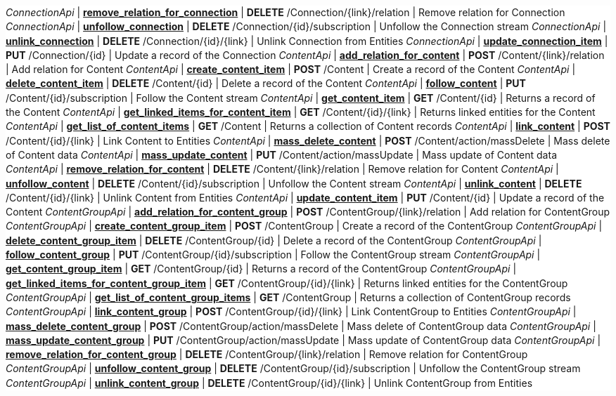 *ConnectionApi* | [**remove_relation_for_connection**](docs/ConnectionApi.md#remove_relation_for_connection) | **DELETE** /Connection/{link}/relation | Remove relation for Connection
*ConnectionApi* | [**unfollow_connection**](docs/ConnectionApi.md#unfollow_connection) | **DELETE** /Connection/{id}/subscription | Unfollow the Connection stream
*ConnectionApi* | [**unlink_connection**](docs/ConnectionApi.md#unlink_connection) | **DELETE** /Connection/{id}/{link} | Unlink Connection from Entities
*ConnectionApi* | [**update_connection_item**](docs/ConnectionApi.md#update_connection_item) | **PUT** /Connection/{id} | Update a record of the Connection
*ContentApi* | [**add_relation_for_content**](docs/ContentApi.md#add_relation_for_content) | **POST** /Content/{link}/relation | Add relation for Content
*ContentApi* | [**create_content_item**](docs/ContentApi.md#create_content_item) | **POST** /Content | Create a record of the Content
*ContentApi* | [**delete_content_item**](docs/ContentApi.md#delete_content_item) | **DELETE** /Content/{id} | Delete a record of the Content
*ContentApi* | [**follow_content**](docs/ContentApi.md#follow_content) | **PUT** /Content/{id}/subscription | Follow the Content stream
*ContentApi* | [**get_content_item**](docs/ContentApi.md#get_content_item) | **GET** /Content/{id} | Returns a record of the Content
*ContentApi* | [**get_linked_items_for_content_item**](docs/ContentApi.md#get_linked_items_for_content_item) | **GET** /Content/{id}/{link} | Returns linked entities for the Content
*ContentApi* | [**get_list_of_content_items**](docs/ContentApi.md#get_list_of_content_items) | **GET** /Content | Returns a collection of Content records
*ContentApi* | [**link_content**](docs/ContentApi.md#link_content) | **POST** /Content/{id}/{link} | Link Content to Entities
*ContentApi* | [**mass_delete_content**](docs/ContentApi.md#mass_delete_content) | **POST** /Content/action/massDelete | Mass delete of Content data
*ContentApi* | [**mass_update_content**](docs/ContentApi.md#mass_update_content) | **PUT** /Content/action/massUpdate | Mass update of Content data
*ContentApi* | [**remove_relation_for_content**](docs/ContentApi.md#remove_relation_for_content) | **DELETE** /Content/{link}/relation | Remove relation for Content
*ContentApi* | [**unfollow_content**](docs/ContentApi.md#unfollow_content) | **DELETE** /Content/{id}/subscription | Unfollow the Content stream
*ContentApi* | [**unlink_content**](docs/ContentApi.md#unlink_content) | **DELETE** /Content/{id}/{link} | Unlink Content from Entities
*ContentApi* | [**update_content_item**](docs/ContentApi.md#update_content_item) | **PUT** /Content/{id} | Update a record of the Content
*ContentGroupApi* | [**add_relation_for_content_group**](docs/ContentGroupApi.md#add_relation_for_content_group) | **POST** /ContentGroup/{link}/relation | Add relation for ContentGroup
*ContentGroupApi* | [**create_content_group_item**](docs/ContentGroupApi.md#create_content_group_item) | **POST** /ContentGroup | Create a record of the ContentGroup
*ContentGroupApi* | [**delete_content_group_item**](docs/ContentGroupApi.md#delete_content_group_item) | **DELETE** /ContentGroup/{id} | Delete a record of the ContentGroup
*ContentGroupApi* | [**follow_content_group**](docs/ContentGroupApi.md#follow_content_group) | **PUT** /ContentGroup/{id}/subscription | Follow the ContentGroup stream
*ContentGroupApi* | [**get_content_group_item**](docs/ContentGroupApi.md#get_content_group_item) | **GET** /ContentGroup/{id} | Returns a record of the ContentGroup
*ContentGroupApi* | [**get_linked_items_for_content_group_item**](docs/ContentGroupApi.md#get_linked_items_for_content_group_item) | **GET** /ContentGroup/{id}/{link} | Returns linked entities for the ContentGroup
*ContentGroupApi* | [**get_list_of_content_group_items**](docs/ContentGroupApi.md#get_list_of_content_group_items) | **GET** /ContentGroup | Returns a collection of ContentGroup records
*ContentGroupApi* | [**link_content_group**](docs/ContentGroupApi.md#link_content_group) | **POST** /ContentGroup/{id}/{link} | Link ContentGroup to Entities
*ContentGroupApi* | [**mass_delete_content_group**](docs/ContentGroupApi.md#mass_delete_content_group) | **POST** /ContentGroup/action/massDelete | Mass delete of ContentGroup data
*ContentGroupApi* | [**mass_update_content_group**](docs/ContentGroupApi.md#mass_update_content_group) | **PUT** /ContentGroup/action/massUpdate | Mass update of ContentGroup data
*ContentGroupApi* | [**remove_relation_for_content_group**](docs/ContentGroupApi.md#remove_relation_for_content_group) | **DELETE** /ContentGroup/{link}/relation | Remove relation for ContentGroup
*ContentGroupApi* | [**unfollow_content_group**](docs/ContentGroupApi.md#unfollow_content_group) | **DELETE** /ContentGroup/{id}/subscription | Unfollow the ContentGroup stream
*ContentGroupApi* | [**unlink_content_group**](docs/ContentGroupApi.md#unlink_content_group) | **DELETE** /ContentGroup/{id}/{link} | Unlink ContentGroup from Entities